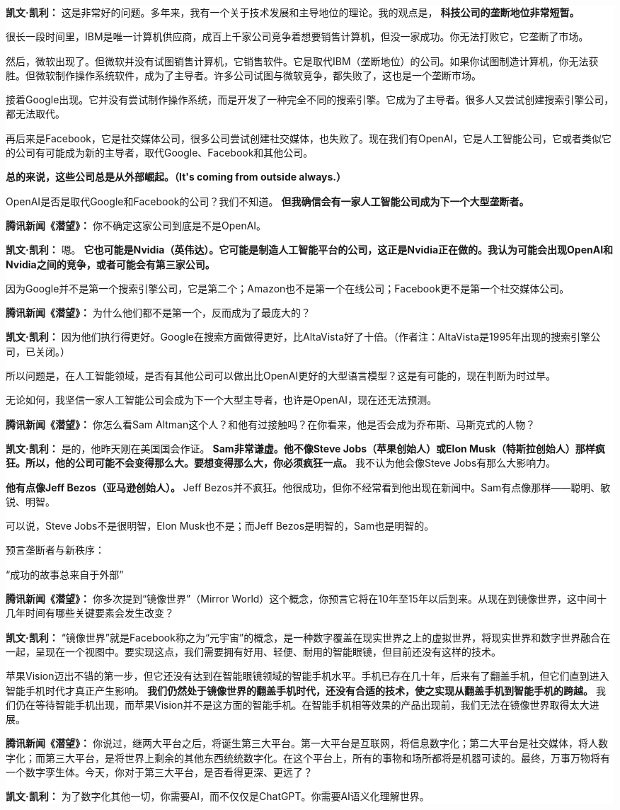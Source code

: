 **凯文·凯利：** 这是非常好的问题。多年来，我有一个关于技术发展和主导地位的理论。我的观点是， **科技公司的垄断地位非常短暂。**

很长一段时间里，IBM是唯一计算机供应商，成百上千家公司竞争着想要销售计算机，但没一家成功。你无法打败它，它垄断了市场。

然后，微软出现了。但微软并没有试图销售计算机，它销售软件。它是取代IBM（垄断地位）的公司。如果你试图制造计算机，你无法获胜。但微软制作操作系统软件，成为了主导者。许多公司试图与微软竞争，都失败了，这也是一个垄断市场。

接着Google出现。它并没有尝试制作操作系统，而是开发了一种完全不同的搜索引擎。它成为了主导者。很多人又尝试创建搜索引擎公司，都无法取代。

再后来是Facebook，它是社交媒体公司，很多公司尝试创建社交媒体，也失败了。现在我们有OpenAI，它是人工智能公司，它或者类似它的公司有可能成为新的主导者，取代Google、Facebook和其他公司。

**总的来说，这些公司总是从外部崛起。（It's coming from outside always.）**

OpenAI是否是取代Google和Facebook的公司？我们不知道。 **但我确信会有一家人工智能公司成为下一个大型垄断者。**

**腾讯新闻《潜望》：** 你不确定这家公司到底是不是OpenAI。

**凯文·凯利：** 嗯。
**它也可能是Nvidia（英伟达）。它可能是制造人工智能平台的公司，这正是Nvidia正在做的。我认为可能会出现OpenAI和Nvidia之间的竞争，或者可能会有第三家公司。**

因为Google并不是第一个搜索引擎公司，它是第二个；Amazon也不是第一个在线公司；Facebook更不是第一个社交媒体公司。

**腾讯新闻《潜望》：** 为什么他们都不是第一个，反而成为了最庞大的？

**凯文·凯利：**
因为他们执行得更好。Google在搜索方面做得更好，比AltaVista好了十倍。（作者注：AltaVista是1995年出现的搜索引擎公司，已关闭。）

所以问题是，在人工智能领域，是否有其他公司可以做出比OpenAI更好的大型语言模型？这是有可能的，现在判断为时过早。

无论如何，我坚信一家人工智能公司会成为下一个大型主导者，也许是OpenAI，现在还无法预测。

**腾讯新闻《潜望》：** 你怎么看Sam Altman这个人？和他有过接触吗？在你看来，他是否会成为乔布斯、马斯克式的人物？

**凯文·凯利：** 是的，他昨天刚在美国国会作证。 **Sam非常谦虚。他不像Steve Jobs（苹果创始人）或Elon
Musk（特斯拉创始人）那样疯狂。所以，他的公司可能不会变得那么大。要想变得那么大，你必须疯狂一点。** 我不认为他会像Steve Jobs有那么大影响力。

**他有点像Jeff Bezos（亚马逊创始人）。** Jeff
Bezos并不疯狂。他很成功，但你不经常看到他出现在新闻中。Sam有点像那样——聪明、敏锐、明智。

可以说，Steve Jobs不是很明智，Elon Musk也不是；而Jeff Bezos是明智的，Sam也是明智的。

预言垄断者与新秩序：

“成功的故事总来自于外部”

**腾讯新闻《潜望》：** 你多次提到“镜像世界”（Mirror
World）这个概念，你预言它将在10年至15年以后到来。从现在到镜像世界，这中间十几年时间有哪些关键要素会发生改变？

**凯文·凯利：**
“镜像世界”就是Facebook称之为“元宇宙”的概念，是一种数字覆盖在现实世界之上的虚拟世界，将现实世界和数字世界融合在一起，呈现在一个视图中。要实现这点，我们需要拥有好用、轻便、耐用的智能眼镜，但目前还没有这样的技术。

苹果Vision迈出不错的第一步，但它还没有达到在智能眼镜领域的智能手机水平。手机已存在几十年，后来有了翻盖手机，但它们直到进入智能手机时代才真正产生影响。
**我们仍然处于镜像世界的翻盖手机时代，还没有合适的技术，使之实现从翻盖手机到智能手机的跨越。**
我们仍在等待智能手机出现，而苹果Vision并不是这方面的智能手机。在智能手机相等效果的产品出现前，我们无法在镜像世界取得太大进展。

**腾讯新闻《潜望》：**
你说过，继两大平台之后，将诞生第三大平台。第一大平台是互联网，将信息数字化；第二大平台是社交媒体，将人数字化；而第三大平台，是将世界上剩余的其他东西统统数字化。在这个平台上，所有的事物和场所都将是机器可读的。最终，万事万物将有一个数字孪生体。今天，你对于第三大平台，是否看得更深、更远了？

**凯文·凯利：** 为了数字化其他一切，你需要AI，而不仅仅是ChatGPT。你需要AI语义化理解世界。

